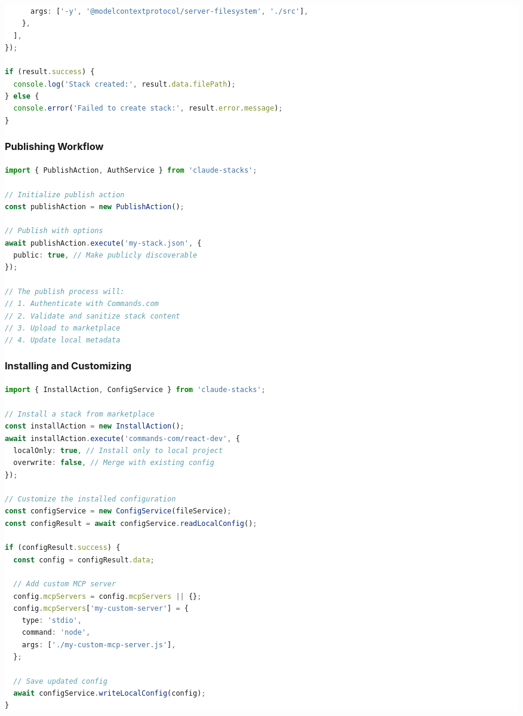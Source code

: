 ```typescript
      args: ['-y', '@modelcontextprotocol/server-filesystem', './src'],
    },
  ],
});

if (result.success) {
  console.log('Stack created:', result.data.filePath);
} else {
  console.error('Failed to create stack:', result.error.message);
}
```

### Publishing Workflow

```typescript
import { PublishAction, AuthService } from 'claude-stacks';

// Initialize publish action
const publishAction = new PublishAction();

// Publish with options
await publishAction.execute('my-stack.json', {
  public: true, // Make publicly discoverable
});

// The publish process will:
// 1. Authenticate with Commands.com
// 2. Validate and sanitize stack content
// 3. Upload to marketplace
// 4. Update local metadata
```

### Installing and Customizing

```typescript
import { InstallAction, ConfigService } from 'claude-stacks';

// Install a stack from marketplace
const installAction = new InstallAction();
await installAction.execute('commands-com/react-dev', {
  localOnly: true, // Install only to local project
  overwrite: false, // Merge with existing config
});

// Customize the installed configuration
const configService = new ConfigService(fileService);
const configResult = await configService.readLocalConfig();

if (configResult.success) {
  const config = configResult.data;

  // Add custom MCP server
  config.mcpServers = config.mcpServers || {};
  config.mcpServers['my-custom-server'] = {
    type: 'stdio',
    command: 'node',
    args: ['./my-custom-mcp-server.js'],
  };

  // Save updated config
  await configService.writeLocalConfig(config);
}
```
